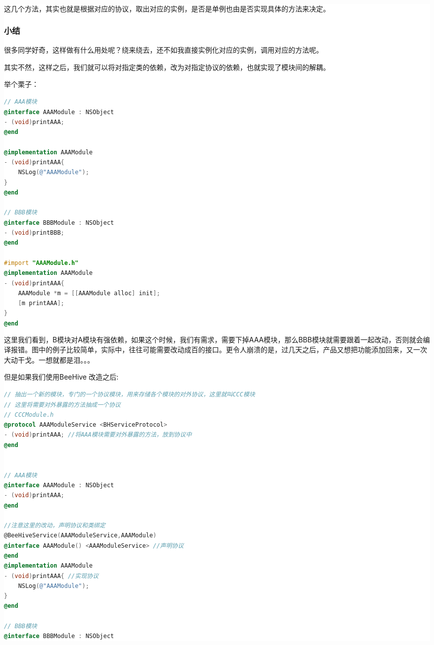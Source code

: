 这几个方法，其实也就是根据对应的协议，取出对应的实例，是否是单例也由是否实现具体的方法来决定。

### 小结

很多同学好奇，这样做有什么用处呢？绕来绕去，还不如我直接实例化对应的实例，调用对应的方法呢。

其实不然，这样之后，我们就可以将对指定类的依赖，改为对指定协议的依赖，也就实现了模块间的解耦。

举个栗子：

```objective-c
// AAA模块
@interface AAAModule : NSObject
- (void)printAAA;
@end

@implementation AAAModule
- (void)printAAA{
    NSLog(@"AAAModule");
}
@end

// BBB模块
@interface BBBModule : NSObject
- (void)printBBB;
@end

#import "AAAModule.h"
@implementation AAAModule
- (void)printAAA{
    AAAModule *m = [[AAAModule alloc] init];
    [m printAAA];
}
@end
```

这里我们看到，B模块对A模块有强依赖，如果这个时候，我们有需求，需要下掉AAA模块，那么BBB模块就需要跟着一起改动，否则就会编译报错。图中的例子比较简单，实际中，往往可能需要改动成百的接口。更令人崩溃的是，过几天之后，产品又想把功能添加回来，又一次大动干戈。一想就都是泪。。。

但是如果我们使用BeeHive 改造之后:

```objective-c
// 抽出一个新的模块，专门的一个协议模块，用来存储各个模块的对外协议，这里就叫CCC模块
// 这里将需要对外暴露的方法抽成一个协议
// CCCModule.h
@protocol AAAModuleService <BHServiceProtocol>
- (void)printAAA; //将AAA模块需要对外暴露的方法，放到协议中
@end


// AAA模块
@interface AAAModule : NSObject
- (void)printAAA;
@end

//注意这里的改动，声明协议和类绑定 
@BeeHiveService(AAAModuleService,AAAModule)
@interface AAAModule() <AAAModuleService> //声明协议
@end  
@implementation AAAModule
- (void)printAAA{ //实现协议
    NSLog(@"AAAModule");
}
@end
  
// BBB模块
@interface BBBModule : NSObject
```